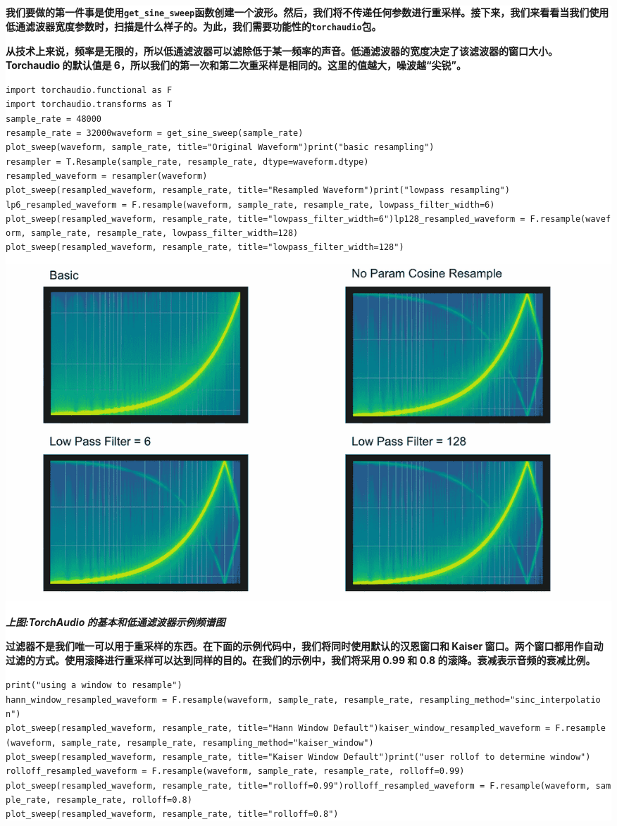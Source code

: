 **我们要做的第一件事是使用`get_sine_sweep`函数创建一个波形。然后，我们将不传递任何参数进行重采样。接下来，我们来看看当我们使用低通滤波器宽度参数时，扫描是什么样子的。为此，我们需要功能性的`torchaudio`包。**

**从技术上来说，频率是无限的，所以低通滤波器可以滤除低于某一频率的声音。低通滤波器的宽度决定了该滤波器的窗口大小。Torchaudio 的默认值是 6，所以我们的第一次和第二次重采样是相同的。这里的值越大，噪波越“尖锐”。**

```
import torchaudio.functional as F
import torchaudio.transforms as T
sample_rate = 48000
resample_rate = 32000waveform = get_sine_sweep(sample_rate)
plot_sweep(waveform, sample_rate, title="Original Waveform")print("basic resampling")
resampler = T.Resample(sample_rate, resample_rate, dtype=waveform.dtype)
resampled_waveform = resampler(waveform)
plot_sweep(resampled_waveform, resample_rate, title="Resampled Waveform")print("lowpass resampling")
lp6_resampled_waveform = F.resample(waveform, sample_rate, resample_rate, lowpass_filter_width=6)
plot_sweep(resampled_waveform, resample_rate, title="lowpass_filter_width=6")lp128_resampled_waveform = F.resample(waveform, sample_rate, resample_rate, lowpass_filter_width=128)
plot_sweep(resampled_waveform, resample_rate, title="lowpass_filter_width=128")
```

**![](img/66d57dec2f494c356482951d97186647.png)**

***上图:TorchAudio 的基本和低通滤波器示例频谱图***

**过滤器不是我们唯一可以用于重采样的东西。在下面的示例代码中，我们将同时使用默认的汉恩窗口和 Kaiser 窗口。两个窗口都用作自动过滤的方式。使用滚降进行重采样可以达到同样的目的。在我们的示例中，我们将采用 0.99 和 0.8 的滚降。衰减表示音频的衰减比例。**

```
print("using a window to resample")
hann_window_resampled_waveform = F.resample(waveform, sample_rate, resample_rate, resampling_method="sinc_interpolation")
plot_sweep(resampled_waveform, resample_rate, title="Hann Window Default")kaiser_window_resampled_waveform = F.resample(waveform, sample_rate, resample_rate, resampling_method="kaiser_window")
plot_sweep(resampled_waveform, resample_rate, title="Kaiser Window Default")print("user rollof to determine window")
rolloff_resampled_waveform = F.resample(waveform, sample_rate, resample_rate, rolloff=0.99)
plot_sweep(resampled_waveform, resample_rate, title="rolloff=0.99")rolloff_resampled_waveform = F.resample(waveform, sample_rate, resample_rate, rolloff=0.8)
plot_sweep(resampled_waveform, resample_rate, title="rolloff=0.8")
```
